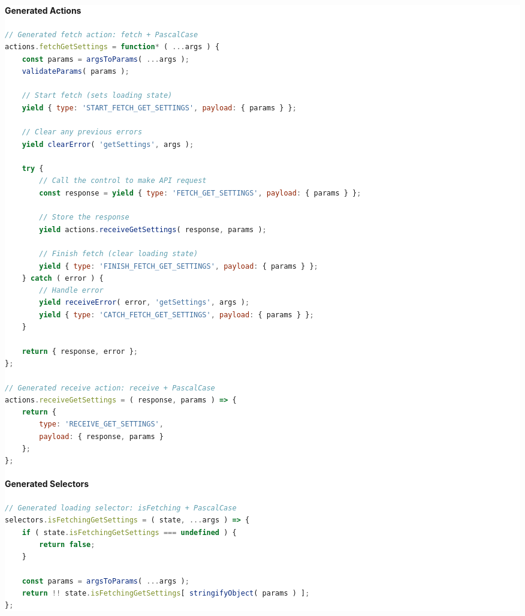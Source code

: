 #### Generated Actions
```javascript
// Generated fetch action: fetch + PascalCase
actions.fetchGetSettings = function* ( ...args ) {
    const params = argsToParams( ...args );
    validateParams( params );
    
    // Start fetch (sets loading state)
    yield { type: 'START_FETCH_GET_SETTINGS', payload: { params } };
    
    // Clear any previous errors
    yield clearError( 'getSettings', args );
    
    try {
        // Call the control to make API request
        const response = yield { type: 'FETCH_GET_SETTINGS', payload: { params } };
        
        // Store the response
        yield actions.receiveGetSettings( response, params );
        
        // Finish fetch (clear loading state)
        yield { type: 'FINISH_FETCH_GET_SETTINGS', payload: { params } };
    } catch ( error ) {
        // Handle error
        yield receiveError( error, 'getSettings', args );
        yield { type: 'CATCH_FETCH_GET_SETTINGS', payload: { params } };
    }
    
    return { response, error };
};

// Generated receive action: receive + PascalCase
actions.receiveGetSettings = ( response, params ) => {
    return {
        type: 'RECEIVE_GET_SETTINGS',
        payload: { response, params }
    };
};
```

#### Generated Selectors
```javascript
// Generated loading selector: isFetching + PascalCase
selectors.isFetchingGetSettings = ( state, ...args ) => {
    if ( state.isFetchingGetSettings === undefined ) {
        return false;
    }
    
    const params = argsToParams( ...args );
    return !! state.isFetchingGetSettings[ stringifyObject( params ) ];
};
```
